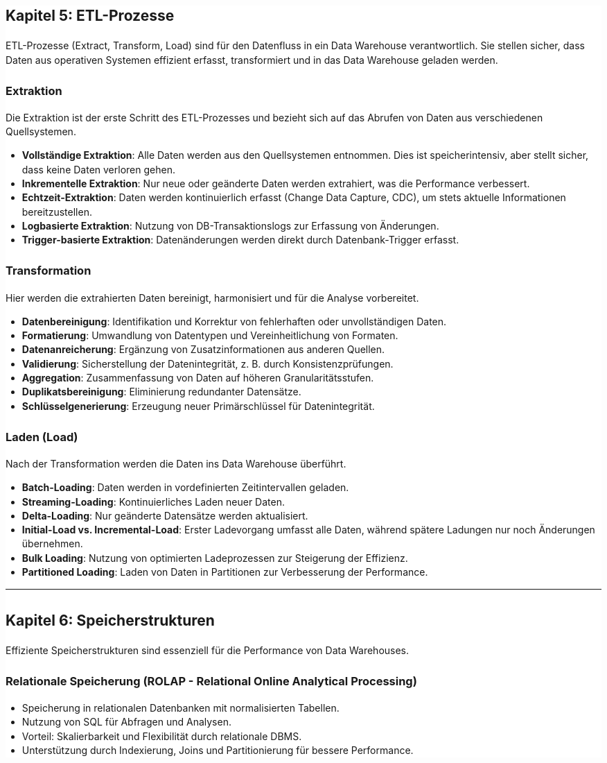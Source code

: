 
## **Kapitel 5: ETL-Prozesse**
ETL-Prozesse (Extract, Transform, Load) sind für den Datenfluss in ein Data Warehouse verantwortlich. Sie stellen sicher, dass Daten aus operativen Systemen effizient erfasst, transformiert und in das Data Warehouse geladen werden.

### **Extraktion**
Die Extraktion ist der erste Schritt des ETL-Prozesses und bezieht sich auf das Abrufen von Daten aus verschiedenen Quellsystemen.
- **Vollständige Extraktion**: Alle Daten werden aus den Quellsystemen entnommen. Dies ist speicherintensiv, aber stellt sicher, dass keine Daten verloren gehen.
- **Inkrementelle Extraktion**: Nur neue oder geänderte Daten werden extrahiert, was die Performance verbessert.
- **Echtzeit-Extraktion**: Daten werden kontinuierlich erfasst (Change Data Capture, CDC), um stets aktuelle Informationen bereitzustellen.
- **Logbasierte Extraktion**: Nutzung von DB-Transaktionslogs zur Erfassung von Änderungen.
- **Trigger-basierte Extraktion**: Datenänderungen werden direkt durch Datenbank-Trigger erfasst.

### **Transformation**
Hier werden die extrahierten Daten bereinigt, harmonisiert und für die Analyse vorbereitet.
- **Datenbereinigung**: Identifikation und Korrektur von fehlerhaften oder unvollständigen Daten.
- **Formatierung**: Umwandlung von Datentypen und Vereinheitlichung von Formaten.
- **Datenanreicherung**: Ergänzung von Zusatzinformationen aus anderen Quellen.
- **Validierung**: Sicherstellung der Datenintegrität, z. B. durch Konsistenzprüfungen.
- **Aggregation**: Zusammenfassung von Daten auf höheren Granularitätsstufen.
- **Duplikatsbereinigung**: Eliminierung redundanter Datensätze.
- **Schlüsselgenerierung**: Erzeugung neuer Primärschlüssel für Datenintegrität.

### **Laden (Load)**
Nach der Transformation werden die Daten ins Data Warehouse überführt.
- **Batch-Loading**: Daten werden in vordefinierten Zeitintervallen geladen.
- **Streaming-Loading**: Kontinuierliches Laden neuer Daten.
- **Delta-Loading**: Nur geänderte Datensätze werden aktualisiert.
- **Initial-Load vs. Incremental-Load**: Erster Ladevorgang umfasst alle Daten, während spätere Ladungen nur noch Änderungen übernehmen.
- **Bulk Loading**: Nutzung von optimierten Ladeprozessen zur Steigerung der Effizienz.
- **Partitioned Loading**: Laden von Daten in Partitionen zur Verbesserung der Performance.

---

## **Kapitel 6: Speicherstrukturen**
Effiziente Speicherstrukturen sind essenziell für die Performance von Data Warehouses.

### **Relationale Speicherung (ROLAP - Relational Online Analytical Processing)**
- Speicherung in relationalen Datenbanken mit normalisierten Tabellen.
- Nutzung von SQL für Abfragen und Analysen.
- Vorteil: Skalierbarkeit und Flexibilität durch relationale DBMS.
- Unterstützung durch Indexierung, Joins und Partitionierung für bessere Performance.
